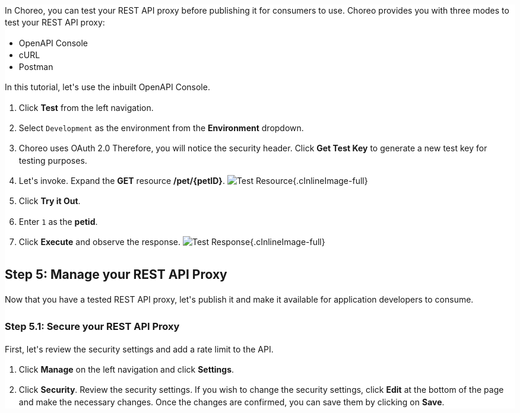 In Choreo, you can test your REST API proxy before publishing it for consumers to use. Choreo provides you with three modes to test your REST API proxy: 

- OpenAPI Console 
- cURL
- Postman

In this tutorial, let's use the inbuilt OpenAPI Console. 

1. Click **Test** from the left navigation.

2. Select `Development` as the environment from the **Environment** dropdown. 

3. Choreo uses OAuth 2.0 Therefore, you will notice the security header. Click **Get Test Key** to generate a new test key for testing purposes.

4. Let's invoke. Expand the **GET** resource **/pet/{petID}**.
 ![Test Resource](../assets/img/tutorials/test-resource.png){.cInlineImage-full}

5. Click **Try it Out**.

6. Enter `1` as the **petid**.

7. Click **Execute** and observe the response. 
    ![Test Response](../assets/img/tutorials/test-response.png){.cInlineImage-full}

## Step 5: Manage your REST API Proxy

Now that you have a tested REST API proxy, let's publish it and make it available for application developers to consume.

### Step 5.1: Secure your REST API Proxy

First, let's review the security settings and add a rate limit to the API. 

1. Click **Manage** on the left navigation and click **Settings**.

2. Click **Security**. Review the security settings. If you wish to change the security settings, click **Edit** at the bottom of the page and make the necessary changes. Once the changes are confirmed, you can save them by clicking on **Save**.